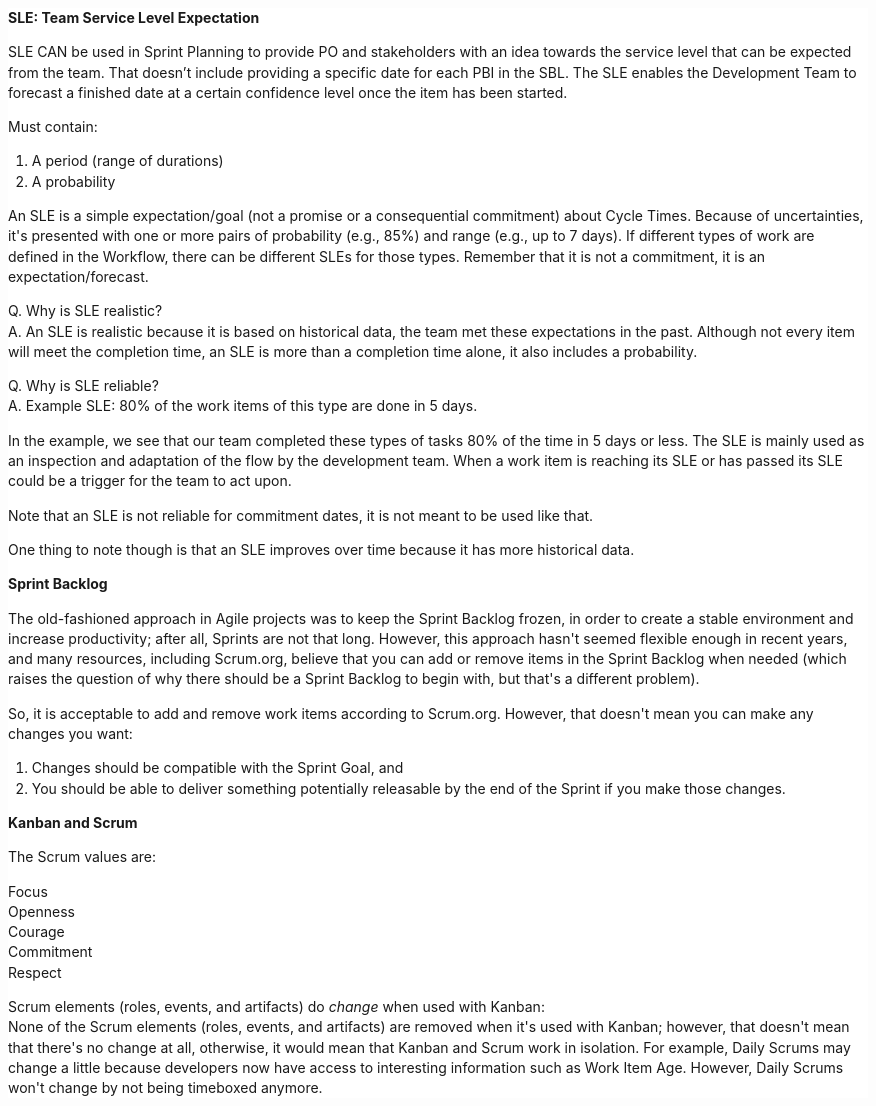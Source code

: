 **SLE: Team Service Level Expectation**

SLE CAN be used in Sprint Planning to provide PO and stakeholders with an idea towards the service level that can be expected from the team. That doesn’t include providing a specific date for each PBI in the SBL. The SLE enables the Development Team to forecast a finished date at a certain confidence level once the item has been started.

Must contain:

1.  A period (range of durations)
2.  A probability

An SLE is a simple expectation/goal (not a promise or a consequential commitment) about Cycle Times. Because of uncertainties, it's presented with one or more pairs of probability (e.g., 85%) and range (e.g., up to 7 days). If different types of work are defined in the Workflow, there can be different SLEs for those types. Remember that it is not a commitment, it is an expectation/forecast.

Q. Why is SLE realistic?  
A. An SLE is realistic because it is based on historical data, the team met these expectations in the past. Although not every item will meet the completion time, an SLE is more than a completion time alone, it also includes a probability.

Q. Why is SLE reliable?  
A. Example SLE: 80% of the work items of this type are done in 5 days.

In the example, we see that our team completed these types of tasks 80% of the time in 5 days or less. The SLE is mainly used as an inspection and adaptation of the flow by the development team. When a work item is reaching its SLE or has passed its SLE could be a trigger for the team to act upon.

Note that an SLE is not reliable for commitment dates, it is not meant to be used like that.

One thing to note though is that an SLE improves over time because it has more historical data.

**Sprint Backlog**

The old-fashioned approach in Agile projects was to keep the Sprint Backlog frozen, in order to create a stable environment and increase productivity; after all, Sprints are not that long. However, this approach hasn't seemed flexible enough in recent years, and many resources, including Scrum.org, believe that you can add or remove items in the Sprint Backlog when needed (which raises the question of why there should be a Sprint Backlog to begin with, but that's a different problem).

So, it is acceptable to add and remove work items according to Scrum.org. However, that doesn't mean you can make any changes you want:

1.  Changes should be compatible with the Sprint Goal, and
2.  You should be able to deliver something potentially releasable by the end of the Sprint if you make those changes.

**Kanban and Scrum**

The Scrum values are:

Focus  
Openness  
Courage  
Commitment  
Respect

Scrum elements (roles, events, and artifacts) do _change_ when used with Kanban:  
None of the Scrum elements (roles, events, and artifacts) are removed when it's used with Kanban; however, that doesn't mean that there's no change at all, otherwise, it would mean that Kanban and Scrum work in isolation. For example, Daily Scrums may change a little because developers now have access to interesting information such as Work Item Age. However, Daily Scrums won't change by not being timeboxed anymore.
